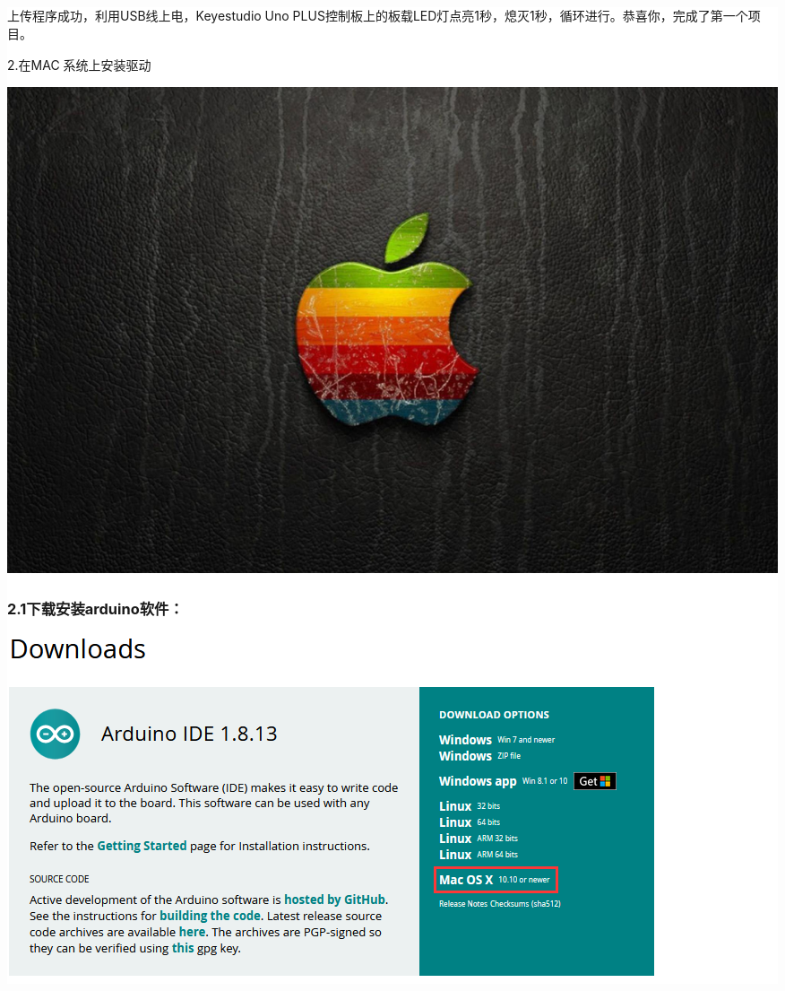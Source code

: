 上传程序成功，利用USB线上电，Keyestudio Uno PLUS控制板上的板载LED灯点亮1秒，熄灭1秒，循环进行。恭喜你，完成了第一个项目。

2.在MAC 系统上安装驱动

![](media/a6fc83596009c574d8e29ef383748549.png)

### 2.1下载安装arduino软件：

![](media/5ee4ad51b656bec9288bb255e9f0c531.png)
